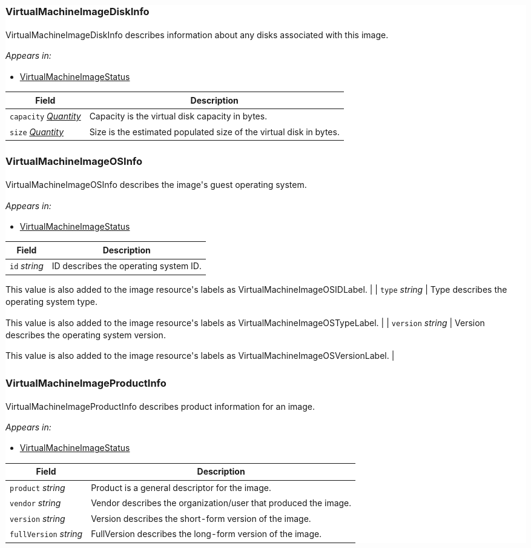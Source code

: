 ### VirtualMachineImageDiskInfo



VirtualMachineImageDiskInfo describes information about any disks associated with
this image.

_Appears in:_
- [VirtualMachineImageStatus](#virtualmachineimagestatus)

| Field | Description |
| --- | --- |
| `capacity` _[Quantity](#quantity)_ | Capacity is the virtual disk capacity in bytes. |
| `size` _[Quantity](#quantity)_ | Size is the estimated populated size of the virtual disk in bytes. |

### VirtualMachineImageOSInfo



VirtualMachineImageOSInfo describes the image's guest operating system.

_Appears in:_
- [VirtualMachineImageStatus](#virtualmachineimagestatus)

| Field | Description |
| --- | --- |
| `id` _string_ | ID describes the operating system ID.

This value is also added to the image resource's labels as
VirtualMachineImageOSIDLabel. |
| `type` _string_ | Type describes the operating system type.

This value is also added to the image resource's labels as
VirtualMachineImageOSTypeLabel. |
| `version` _string_ | Version describes the operating system version.

This value is also added to the image resource's labels as
VirtualMachineImageOSVersionLabel. |

### VirtualMachineImageProductInfo



VirtualMachineImageProductInfo describes product information for an image.

_Appears in:_
- [VirtualMachineImageStatus](#virtualmachineimagestatus)

| Field | Description |
| --- | --- |
| `product` _string_ | Product is a general descriptor for the image. |
| `vendor` _string_ | Vendor describes the organization/user that produced the image. |
| `version` _string_ | Version describes the short-form version of the image. |
| `fullVersion` _string_ | FullVersion describes the long-form version of the image. |

